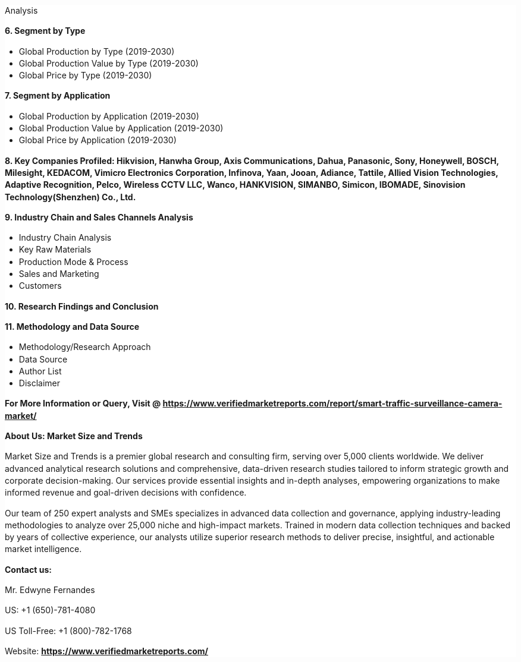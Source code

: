 Analysis&nbsp;</li></ul><p><strong>6. Segment by Type</strong></p><ul><li>Global Production by Type (2019-2030)</li><li>Global Production Value by Type (2019-2030)</li><li>Global Price by Type (2019-2030)</li></ul><p><strong>7. Segment by Application</strong></p><ul><li>Global Production by Application (2019-2030)</li><li>Global Production Value by Application (2019-2030)</li><li>Global Price by Application (2019-2030)</li></ul><p><strong>8. Key Companies Profiled: Hikvision, Hanwha Group, Axis Communications, Dahua, Panasonic, Sony, Honeywell, BOSCH, Milesight, KEDACOM, Vimicro Electronics Corporation, Infinova, Yaan, Jooan, Adiance, Tattile, Allied Vision Technologies, Adaptive Recognition, Pelco, Wireless CCTV LLC, Wanco, HANKVISION, SIMANBO, Simicon, IBOMADE, Sinovision Technology(Shenzhen) Co., Ltd.</strong></p><p><strong>9. Industry Chain and Sales Channels Analysis</strong></p><ul><li>Industry Chain Analysis</li><li>Key Raw Materials</li><li>Production Mode &amp; Process</li><li>Sales and Marketing</li><li>Customers</li></ul><p><strong>10. Research Findings and Conclusion</strong></p><p><strong>11. Methodology and Data Source</strong></p><ul><li>Methodology/Research Approach</li><li>Data Source</li><li>Author List</li><li>Disclaimer</li></ul></p><p><strong>For More Information or Query, Visit @ <a href="https://www.verifiedmarketreports.com/report/smart-traffic-surveillance-camera-market/">https://www.verifiedmarketreports.com/report/smart-traffic-surveillance-camera-market/</a></strong></p><p><strong>About Us: Market Size and Trends</strong></p><p>Market Size and Trends is a premier global research and consulting firm, serving over 5,000 clients worldwide. We deliver advanced analytical research solutions and comprehensive, data-driven research studies tailored to inform strategic growth and corporate decision-making. Our services provide essential insights and in-depth analyses, empowering organizations to make informed revenue and goal-driven decisions with confidence.</p><p>Our team of 250 expert analysts and SMEs specializes in advanced data collection and governance, applying industry-leading methodologies to analyze over 25,000 niche and high-impact markets. Trained in modern data collection techniques and backed by years of collective experience, our analysts utilize superior research methods to deliver precise, insightful, and actionable market intelligence.</p><p><strong>Contact us:</strong></p><p>Mr. Edwyne Fernandes</p><p>US: +1 (650)-781-4080</p><p>US Toll-Free: +1 (800)-782-1768</p><p>Website: <strong><a href="https://www.verifiedmarketreports.com/">https://www.verifiedmarketreports.com/</a></strong></p>
